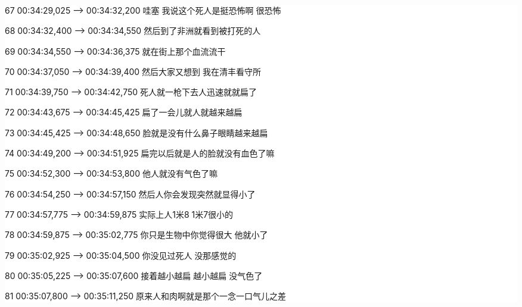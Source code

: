 67
00:34:29,025 –&gt; 00:34:32,200
哇塞 我说这个死人是挺恐怖啊 很恐怖
 
68
00:34:32,400 –&gt; 00:34:34,550
然后到了非洲就看到被打死的人
 
69
00:34:34,550 –&gt; 00:34:36,375
就在街上那个血流流干
 
70
00:34:37,050 –&gt; 00:34:39,400
然后大家又想到 我在清丰看守所
 
71
00:34:39,750 –&gt; 00:34:42,750
死人就一枪下去人迅速就就扁了
 
72
00:34:43,675 –&gt; 00:34:45,425
扁了一会儿就人就越来越扁
 
73
00:34:45,425 –&gt; 00:34:48,650
脸就是没有什么鼻子眼睛越来越扁
 
74
00:34:49,200 –&gt; 00:34:51,925
扁完以后就是人的脸就没有血色了嘛
 
75
00:34:52,300 –&gt; 00:34:53,800
他人就没有气色了嘛
 
76
00:34:54,250 –&gt; 00:34:57,150
然后人你会发现突然就显得小了
 
77
00:34:57,775 –&gt; 00:34:59,875
实际上人1米8 1米7很小的
 
78
00:34:59,875 –&gt; 00:35:02,775
你只是生物中你觉得很大 他就小了
 
79
00:35:02,925 –&gt; 00:35:04,500
你没见过死人 没那感觉的
 
80
00:35:05,225 –&gt; 00:35:07,600
接着越小越扁 越小越扁 没气色了
 
81
00:35:07,800 –&gt; 00:35:11,250
原来人和肉啊就是那个一念一口气儿之差
 
